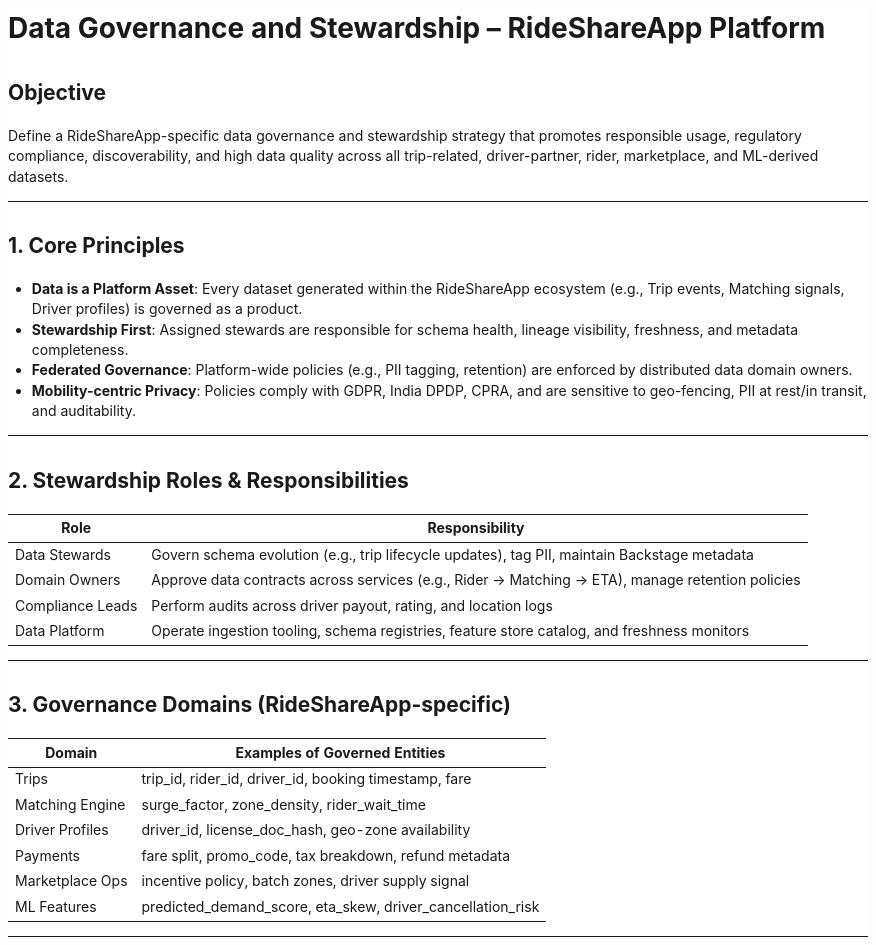 # Data Governance and Stewardship – RideShareApp Platform

## Objective
Define a RideShareApp-specific data governance and stewardship strategy that promotes responsible usage, regulatory compliance, discoverability, and high data quality across all trip-related, driver-partner, rider, marketplace, and ML-derived datasets.

---

## 1. Core Principles
- **Data is a Platform Asset**: Every dataset generated within the RideShareApp ecosystem (e.g., Trip events, Matching signals, Driver profiles) is governed as a product.
- **Stewardship First**: Assigned stewards are responsible for schema health, lineage visibility, freshness, and metadata completeness.
- **Federated Governance**: Platform-wide policies (e.g., PII tagging, retention) are enforced by distributed data domain owners.
- **Mobility-centric Privacy**: Policies comply with GDPR, India DPDP, CPRA, and are sensitive to geo-fencing, PII at rest/in transit, and auditability.

---

## 2. Stewardship Roles & Responsibilities
| Role            | Responsibility                                                                                     |
|------------------|--------------------------------------------------------------------------------------------------|
| Data Stewards    | Govern schema evolution (e.g., trip lifecycle updates), tag PII, maintain Backstage metadata     |
| Domain Owners    | Approve data contracts across services (e.g., Rider → Matching → ETA), manage retention policies  |
| Compliance Leads | Perform audits across driver payout, rating, and location logs                                   |
| Data Platform    | Operate ingestion tooling, schema registries, feature store catalog, and freshness monitors       |

---

## 3. Governance Domains (RideShareApp-specific)
| Domain           | Examples of Governed Entities                                      |
|------------------|--------------------------------------------------------------------|
| Trips            | trip_id, rider_id, driver_id, booking timestamp, fare             |
| Matching Engine  | surge_factor, zone_density, rider_wait_time                        |
| Driver Profiles  | driver_id, license_doc_hash, geo-zone availability                |
| Payments         | fare split, promo_code, tax breakdown, refund metadata            |
| Marketplace Ops  | incentive policy, batch zones, driver supply signal               |
| ML Features      | predicted_demand_score, eta_skew, driver_cancellation_risk        |

---